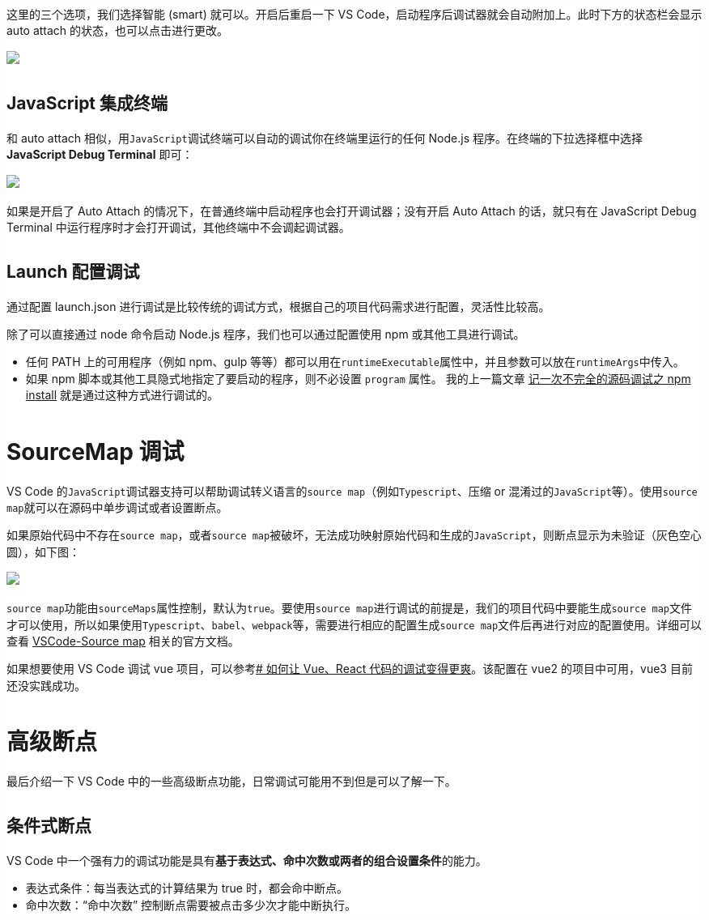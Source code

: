 这里的三个选项，我们选择智能 (smart) 就可以。开启后重启一下 VS Code，启动程序后调试器就会自动附加上。此时下方的状态栏会显示 auto attach 的状态，也可以点击进行更改。

![](https://p9-juejin.byteimg.com/tos-cn-i-k3u1fbpfcp/11f09fcb2909458bbe5f67566de234ec~tplv-k3u1fbpfcp-zoom-in-crop-mark:1512:0:0:0.awebp?)

## JavaScript 集成终端

和 auto attach 相似，用`JavaScript`调试终端可以自动的调试你在终端里运行的任何 Node.js 程序。在终端的下拉选择框中选择 **JavaScript Debug Terminal** 即可：

![](https://p3-juejin.byteimg.com/tos-cn-i-k3u1fbpfcp/3ab835d0747647c9bcc875394db905f8~tplv-k3u1fbpfcp-zoom-in-crop-mark:1512:0:0:0.awebp?)

如果是开启了 Auto Attach 的情况下，在普通终端中启动程序也会打开调试器；没有开启 Auto Attach 的话，就只有在 JavaScript Debug Terminal 中运行程序时才会打开调试，其他终端中不会调起调试器。

## Launch 配置调试

通过配置 launch.json 进行调试是比较传统的调试方式，根据自己的项目代码需求进行配置，灵活性比较高。

除了可以直接通过 node 命令启动 Node.js 程序，我们也可以通过配置使用 npm 或其他工具进行调试。

*   任何 PATH 上的可用程序（例如 npm、gulp 等等）都可以用在`runtimeExecutable`属性中，并且参数可以放在`runtimeArgs`中传入。
*   如果 npm 脚本或其他工具隐式地指定了要启动的程序，则不必设置 `program` 属性。 我的上一篇文章 [记一次不完全的源码调试之 npm install](https://juejin.cn/post/7074934981625118750 "https://juejin.cn/post/7074934981625118750") 就是通过这种方式进行调试的。

# SourceMap 调试

VS Code 的`JavaScript`调试器支持可以帮助调试转义语言的`source map`（例如`Typescript`、压缩 or 混淆过的`JavaScript`等）。使用`source map`就可以在源码中单步调试或者设置断点。

如果原始代码中不存在`source map`，或者`source map`被破坏，无法成功映射原始代码和生成的`JavaScript`，则断点显示为未验证（灰色空心圆），如下图：

![](https://p1-juejin.byteimg.com/tos-cn-i-k3u1fbpfcp/3537645e9fb14fe4a259d787ceb94a6d~tplv-k3u1fbpfcp-zoom-in-crop-mark:1512:0:0:0.awebp?)

`source map`功能由`sourceMaps`属性控制，默认为`true`。要使用`source map`进行调试的前提是，我们的项目代码中要能生成`source map`文件才可以使用，所以如果使用`Typescript`、`babel`、`webpack`等，需要进行相应的配置生成`source map`文件后再进行对应的配置使用。详细可以查看 [VSCode-Source map](https://link.juejin.cn?target=https%3A%2F%2Fcode.visualstudio.com%2Fdocs%2Fnodejs%2Fnodejs-debugging%23_source-maps "https://code.visualstudio.com/docs/nodejs/nodejs-debugging#_source-maps") 相关的官方文档。

如果想要使用 VS Code 调试 vue 项目，可以参考[# 如何让 Vue、React 代码的调试变得更爽](https://juejin.cn/post/7071219293249077256 "https://juejin.cn/post/7071219293249077256")。该配置在 vue2 的项目中可用，vue3 目前还没实践成功。

# 高级断点

最后介绍一下 VS Code 中的一些高级断点功能，日常调试可能用不到但是可以了解一下。

## 条件式断点

VS Code 中一个强有力的调试功能是具有**基于表达式、命中次数或两者的组合设置条件**的能力。

*   表达式条件：每当表达式的计算结果为 true 时，都会命中断点。
*   命中次数：“命中次数” 控制断点需要被点击多少次才能中断执行。
